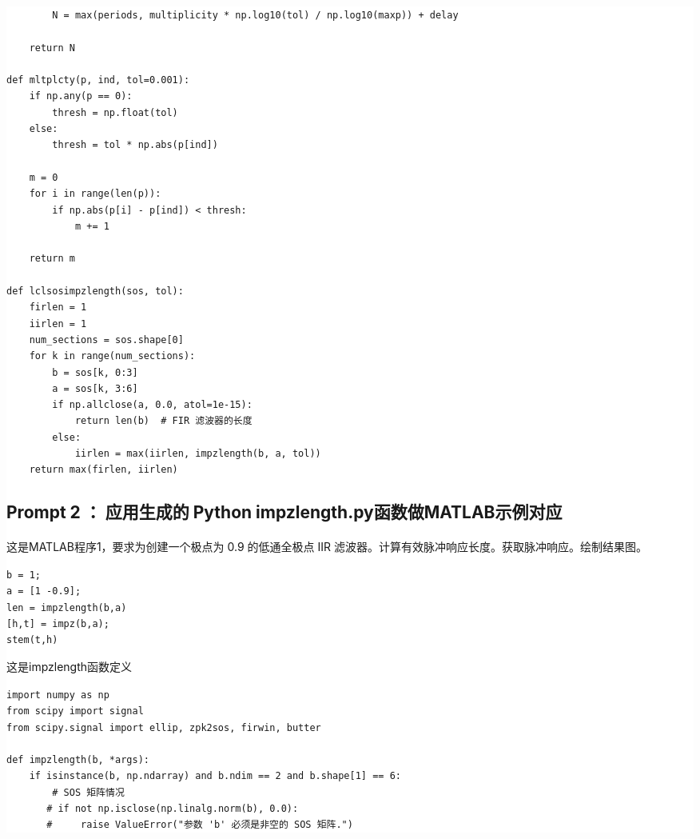             N = max(periods, multiplicity * np.log10(tol) / np.log10(maxp)) + delay
    
        return N
    
    def mltplcty(p, ind, tol=0.001):
        if np.any(p == 0):
            thresh = np.float(tol)
        else:
            thresh = tol * np.abs(p[ind])
        
        m = 0
        for i in range(len(p)):
            if np.abs(p[i] - p[ind]) < thresh:
                m += 1
        
        return m
    
    def lclsosimpzlength(sos, tol):
        firlen = 1
        iirlen = 1
        num_sections = sos.shape[0]
        for k in range(num_sections):
            b = sos[k, 0:3]
            a = sos[k, 3:6]
            if np.allclose(a, 0.0, atol=1e-15):
                return len(b)  # FIR 滤波器的长度
            else:
                iirlen = max(iirlen, impzlength(b, a, tol))
        return max(firlen, iirlen)


## Prompt 2 ： 应用生成的 Python impzlength.py函数做MATLAB示例对应

这是MATLAB程序1，要求为创建一个极点为 0.9 的低通全极点 IIR 滤波器。计算有效脉冲响应长度。获取脉冲响应。绘制结果图。

```
b = 1;
a = [1 -0.9];
len = impzlength(b,a)
[h,t] = impz(b,a);
stem(t,h)
```

这是impzlength函数定义

    import numpy as np
    from scipy import signal
    from scipy.signal import ellip, zpk2sos, firwin, butter
    
    def impzlength(b, *args):
        if isinstance(b, np.ndarray) and b.ndim == 2 and b.shape[1] == 6:
            # SOS 矩阵情况
           # if not np.isclose(np.linalg.norm(b), 0.0):
           #     raise ValueError("参数 'b' 必须是非空的 SOS 矩阵.")
    